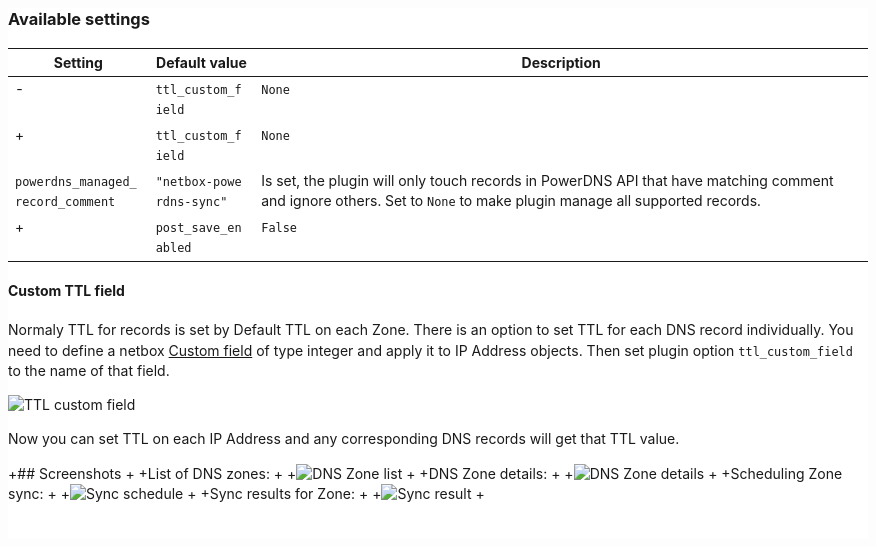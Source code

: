  
 ### Available settings
 
 | Setting | Default value | Description |
 |---------|---------------|-------------|
-| `ttl_custom_field` | `None`| Name of netbox Custom field applied to IP Address objects. See [Custom TTL field](#CustomTTLfield) below. |
+| `ttl_custom_field` | `None`| Name of netbox Custom field applied to IP Address objects. See [Custom TTL field](#custom-ttl-field) below. |
 | `powerdns_managed_record_comment` | `"netbox-powerdns-sync"`| Is set, the plugin will only touch records in PowerDNS API that have matching comment and ignore others. Set to `None` to make plugin manage all supported records. |
+| `post_save_enabled` | `False`| When creating or updating an IP Address, Device or FHRP Group, immediately create its DNS records using `post_save` signals. |
 
 #### Custom TTL field
 
 Normaly TTL for records is set by Default TTL on each Zone. There is an option to
 set TTL for each DNS record individually. You need to define a netbox
 [Custom field](https://docs.netbox.dev/en/stable/customization/custom-fields/)
 of type integer and apply it to IP Address objects. Then set plugin option
 `ttl_custom_field` to the name of that field.
 
 ![TTL custom field](docs/img/ttl_custom_field.png)
 
 Now you can set TTL on each IP Address and any corresponding DNS records will get
 that TTL value.
 
+## Screenshots
+
+List of DNS zones:
+
+![DNS Zone list](docs/img/netbox_powerdns_sync-zone_list.png)
+
+DNS Zone details:
+
+![DNS Zone details](docs/img/netbox_powerdns_sync-zone_details.png)
+
+Scheduling Zone sync:
+
+![Sync schedule](docs/img/netbox_powerdns_sync-sync_schedule.png)
+
+Sync results for Zone:
+
+![Sync result](docs/img/netbox_powerdns_sync-sync_result.png)
+
```

